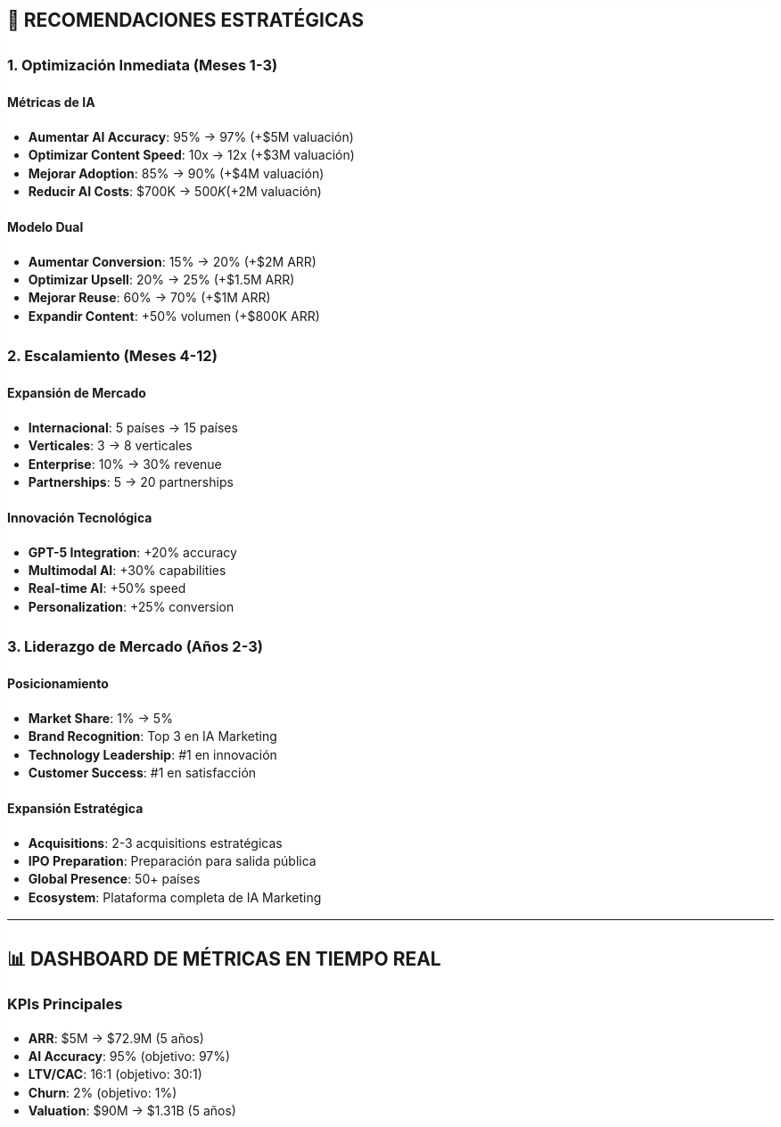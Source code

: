 
## 🎯 RECOMENDACIONES ESTRATÉGICAS

### **1. Optimización Inmediata (Meses 1-3)**

#### **Métricas de IA**
- **Aumentar AI Accuracy**: 95% → 97% (+$5M valuación)
- **Optimizar Content Speed**: 10x → 12x (+$3M valuación)
- **Mejorar Adoption**: 85% → 90% (+$4M valuación)
- **Reducir AI Costs**: $700K → $500K (+$2M valuación)

#### **Modelo Dual**
- **Aumentar Conversion**: 15% → 20% (+$2M ARR)
- **Optimizar Upsell**: 20% → 25% (+$1.5M ARR)
- **Mejorar Reuse**: 60% → 70% (+$1M ARR)
- **Expandir Content**: +50% volumen (+$800K ARR)

### **2. Escalamiento (Meses 4-12)**

#### **Expansión de Mercado**
- **Internacional**: 5 países → 15 países
- **Verticales**: 3 → 8 verticales
- **Enterprise**: 10% → 30% revenue
- **Partnerships**: 5 → 20 partnerships

#### **Innovación Tecnológica**
- **GPT-5 Integration**: +20% accuracy
- **Multimodal AI**: +30% capabilities
- **Real-time AI**: +50% speed
- **Personalization**: +25% conversion

### **3. Liderazgo de Mercado (Años 2-3)**

#### **Posicionamiento**
- **Market Share**: 1% → 5%
- **Brand Recognition**: Top 3 en IA Marketing
- **Technology Leadership**: #1 en innovación
- **Customer Success**: #1 en satisfacción

#### **Expansión Estratégica**
- **Acquisitions**: 2-3 acquisitions estratégicas
- **IPO Preparation**: Preparación para salida pública
- **Global Presence**: 50+ países
- **Ecosystem**: Plataforma completa de IA Marketing

---

## 📊 DASHBOARD DE MÉTRICAS EN TIEMPO REAL

### **KPIs Principales**
- **ARR**: $5M → $72.9M (5 años)
- **AI Accuracy**: 95% (objetivo: 97%)
- **LTV/CAC**: 16:1 (objetivo: 30:1)
- **Churn**: 2% (objetivo: 1%)
- **Valuation**: $90M → $1.31B (5 años)
